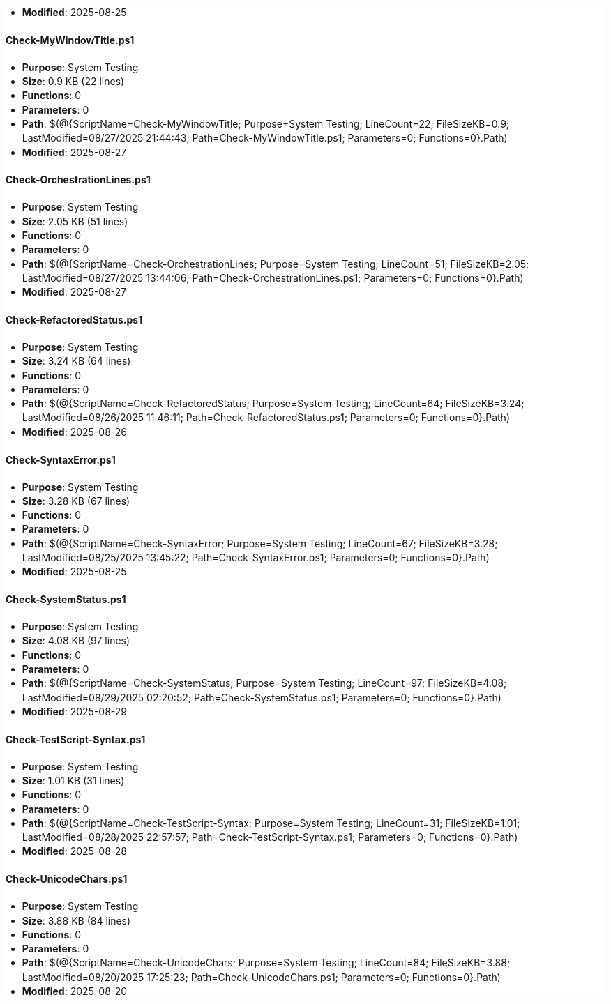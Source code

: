 - **Modified**: 2025-08-25
 #### Check-MyWindowTitle.ps1
- **Purpose**: System Testing
- **Size**: 0.9 KB (22 lines)  
- **Functions**: 0
- **Parameters**: 0
- **Path**: $(@{ScriptName=Check-MyWindowTitle; Purpose=System Testing; LineCount=22; FileSizeKB=0.9; LastModified=08/27/2025 21:44:43; Path=Check-MyWindowTitle.ps1; Parameters=0; Functions=0}.Path)
- **Modified**: 2025-08-27
 #### Check-OrchestrationLines.ps1
- **Purpose**: System Testing
- **Size**: 2.05 KB (51 lines)  
- **Functions**: 0
- **Parameters**: 0
- **Path**: $(@{ScriptName=Check-OrchestrationLines; Purpose=System Testing; LineCount=51; FileSizeKB=2.05; LastModified=08/27/2025 13:44:06; Path=Check-OrchestrationLines.ps1; Parameters=0; Functions=0}.Path)
- **Modified**: 2025-08-27
 #### Check-RefactoredStatus.ps1
- **Purpose**: System Testing
- **Size**: 3.24 KB (64 lines)  
- **Functions**: 0
- **Parameters**: 0
- **Path**: $(@{ScriptName=Check-RefactoredStatus; Purpose=System Testing; LineCount=64; FileSizeKB=3.24; LastModified=08/26/2025 11:46:11; Path=Check-RefactoredStatus.ps1; Parameters=0; Functions=0}.Path)
- **Modified**: 2025-08-26
 #### Check-SyntaxError.ps1
- **Purpose**: System Testing
- **Size**: 3.28 KB (67 lines)  
- **Functions**: 0
- **Parameters**: 0
- **Path**: $(@{ScriptName=Check-SyntaxError; Purpose=System Testing; LineCount=67; FileSizeKB=3.28; LastModified=08/25/2025 13:45:22; Path=Check-SyntaxError.ps1; Parameters=0; Functions=0}.Path)
- **Modified**: 2025-08-25
 #### Check-SystemStatus.ps1
- **Purpose**: System Testing
- **Size**: 4.08 KB (97 lines)  
- **Functions**: 0
- **Parameters**: 0
- **Path**: $(@{ScriptName=Check-SystemStatus; Purpose=System Testing; LineCount=97; FileSizeKB=4.08; LastModified=08/29/2025 02:20:52; Path=Check-SystemStatus.ps1; Parameters=0; Functions=0}.Path)
- **Modified**: 2025-08-29
 #### Check-TestScript-Syntax.ps1
- **Purpose**: System Testing
- **Size**: 1.01 KB (31 lines)  
- **Functions**: 0
- **Parameters**: 0
- **Path**: $(@{ScriptName=Check-TestScript-Syntax; Purpose=System Testing; LineCount=31; FileSizeKB=1.01; LastModified=08/28/2025 22:57:57; Path=Check-TestScript-Syntax.ps1; Parameters=0; Functions=0}.Path)
- **Modified**: 2025-08-28
 #### Check-UnicodeChars.ps1
- **Purpose**: System Testing
- **Size**: 3.88 KB (84 lines)  
- **Functions**: 0
- **Parameters**: 0
- **Path**: $(@{ScriptName=Check-UnicodeChars; Purpose=System Testing; LineCount=84; FileSizeKB=3.88; LastModified=08/20/2025 17:25:23; Path=Check-UnicodeChars.ps1; Parameters=0; Functions=0}.Path)
- **Modified**: 2025-08-20